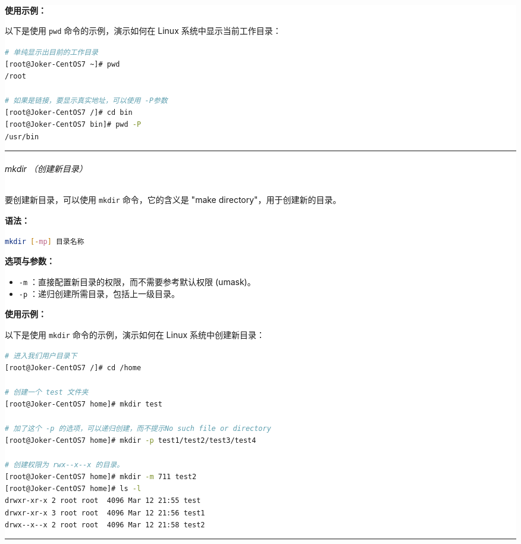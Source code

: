 **使用示例：**

以下是使用 `pwd` 命令的示例，演示如何在 Linux 系统中显示当前工作目录：

```bash
# 单纯显示出目前的工作目录
[root@Joker-CentOS7 ~]# pwd
/root

# 如果是链接，要显示真实地址，可以使用 -P参数
[root@Joker-CentOS7 /]# cd bin
[root@Joker-CentOS7 bin]# pwd -P
/usr/bin
```



----

###### mkdir （创建新目录）

要创建新目录，可以使用 `mkdir` 命令，它的含义是 "make directory"，用于创建新的目录。

**语法：**

```bash
mkdir [-mp] 目录名称
```

**选项与参数：**

- `-m` ：直接配置新目录的权限，而不需要参考默认权限 (umask)。
- `-p` ：递归创建所需目录，包括上一级目录。

**使用示例：**

以下是使用 `mkdir` 命令的示例，演示如何在 Linux 系统中创建新目录：

```bash
# 进入我们用户目录下
[root@Joker-CentOS7 /]# cd /home

# 创建一个 test 文件夹
[root@Joker-CentOS7 home]# mkdir test

# 加了这个 -p 的选项，可以递归创建，而不提示No such file or directory
[root@Joker-CentOS7 home]# mkdir -p test1/test2/test3/test4

# 创建权限为 rwx--x--x 的目录。
[root@Joker-CentOS7 home]# mkdir -m 711 test2
[root@Joker-CentOS7 home]# ls -l
drwxr-xr-x 2 root root  4096 Mar 12 21:55 test
drwxr-xr-x 3 root root  4096 Mar 12 21:56 test1
drwx--x--x 2 root root  4096 Mar 12 21:58 test2
```



----
